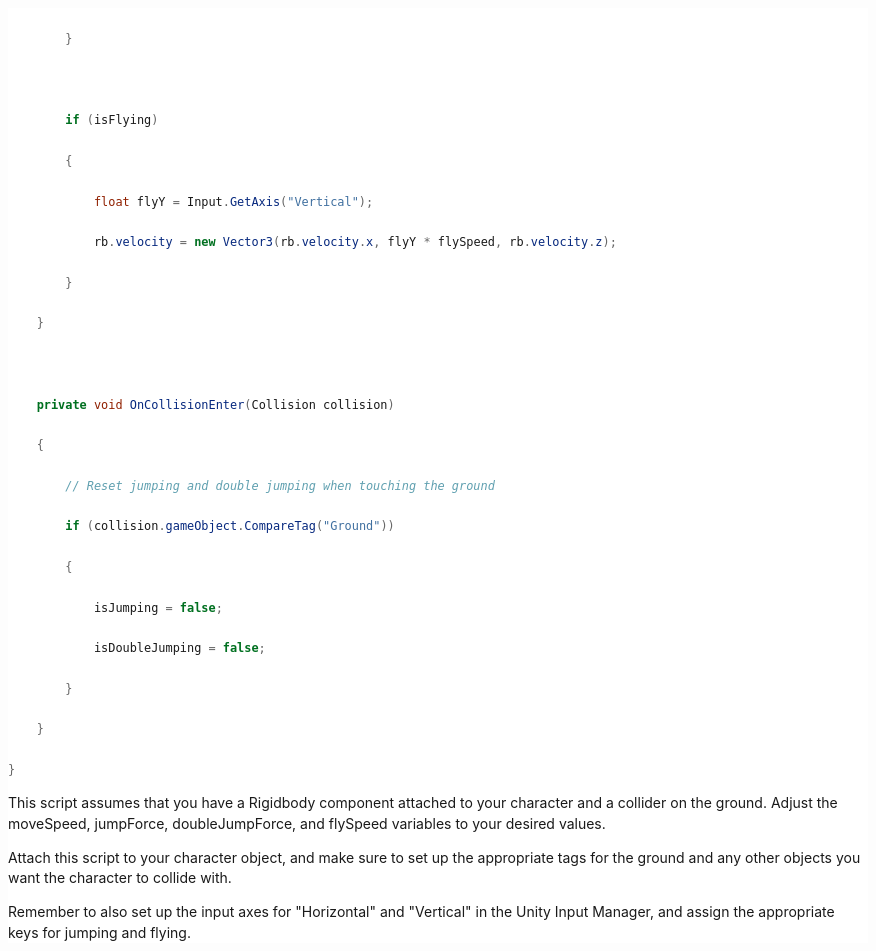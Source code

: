 ```csharp

        }



        if (isFlying)

        {

            float flyY = Input.GetAxis("Vertical");

            rb.velocity = new Vector3(rb.velocity.x, flyY * flySpeed, rb.velocity.z);

        }

    }



    private void OnCollisionEnter(Collision collision)

    {

        // Reset jumping and double jumping when touching the ground

        if (collision.gameObject.CompareTag("Ground"))

        {

            isJumping = false;

            isDoubleJumping = false;

        }

    }

}

```



This script assumes that you have a Rigidbody component attached to your character and a collider on the ground. Adjust the moveSpeed, jumpForce, doubleJumpForce, and flySpeed variables to your desired values.



Attach this script to your character object, and make sure to set up the appropriate tags for the ground and any other objects you want the character to collide with.



Remember to also set up the input axes for "Horizontal" and "Vertical" in the Unity Input Manager, and assign the appropriate keys for jumping and flying.
